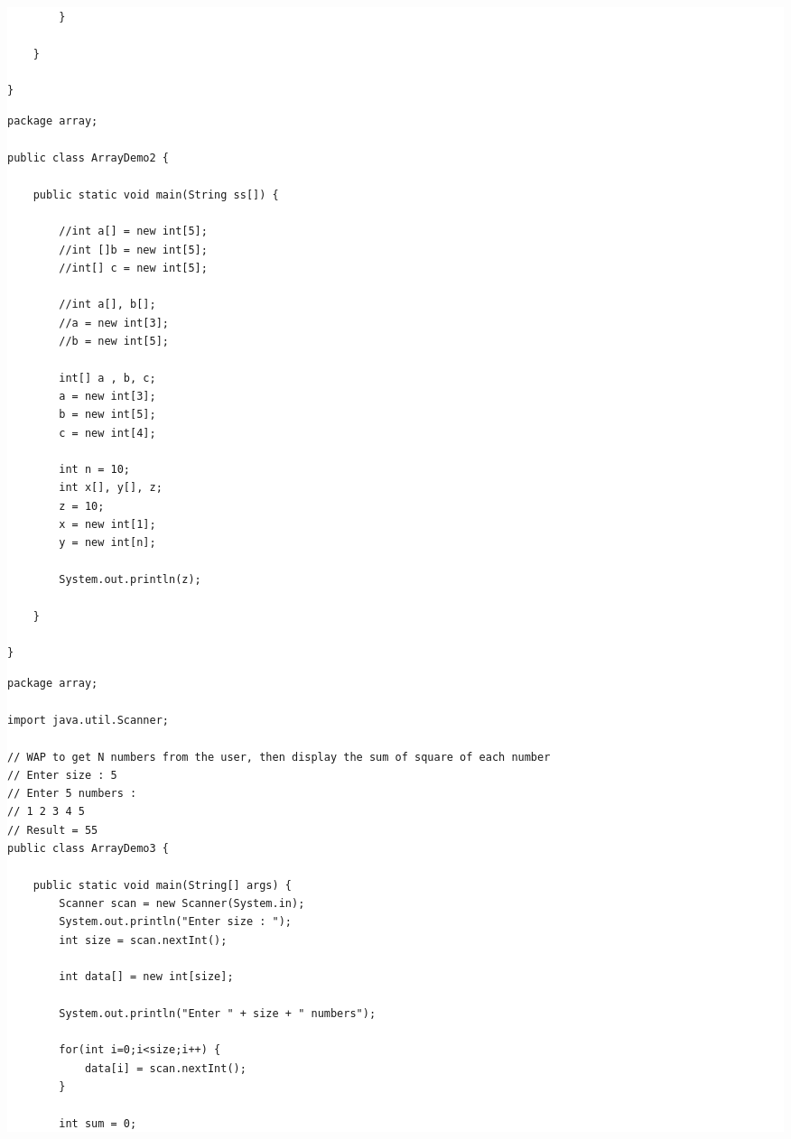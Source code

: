 ```
		}

	}

}
```
```
package array;

public class ArrayDemo2 {

	public static void main(String ss[]) {
		
		//int a[] = new int[5];
		//int []b = new int[5];
		//int[] c = new int[5];
		
		//int a[], b[];
		//a = new int[3];
		//b = new int[5];
		
		int[] a , b, c; 
		a = new int[3];
		b = new int[5];
		c = new int[4];
		
		int n = 10;
		int x[], y[], z;
		z = 10;
		x = new int[1];
		y = new int[n];
		
		System.out.println(z);
		
	}

}
```
```
package array;

import java.util.Scanner;

// WAP to get N numbers from the user, then display the sum of square of each number
// Enter size : 5
// Enter 5 numbers : 
// 1 2 3 4 5 
// Result = 55
public class ArrayDemo3 {

	public static void main(String[] args) {
		Scanner scan = new Scanner(System.in);
		System.out.println("Enter size : ");
		int size = scan.nextInt();
		
		int data[] = new int[size];
		
		System.out.println("Enter " + size + " numbers"); 
		
		for(int i=0;i<size;i++) {
			data[i] = scan.nextInt();
		}
	
		int sum = 0;
```